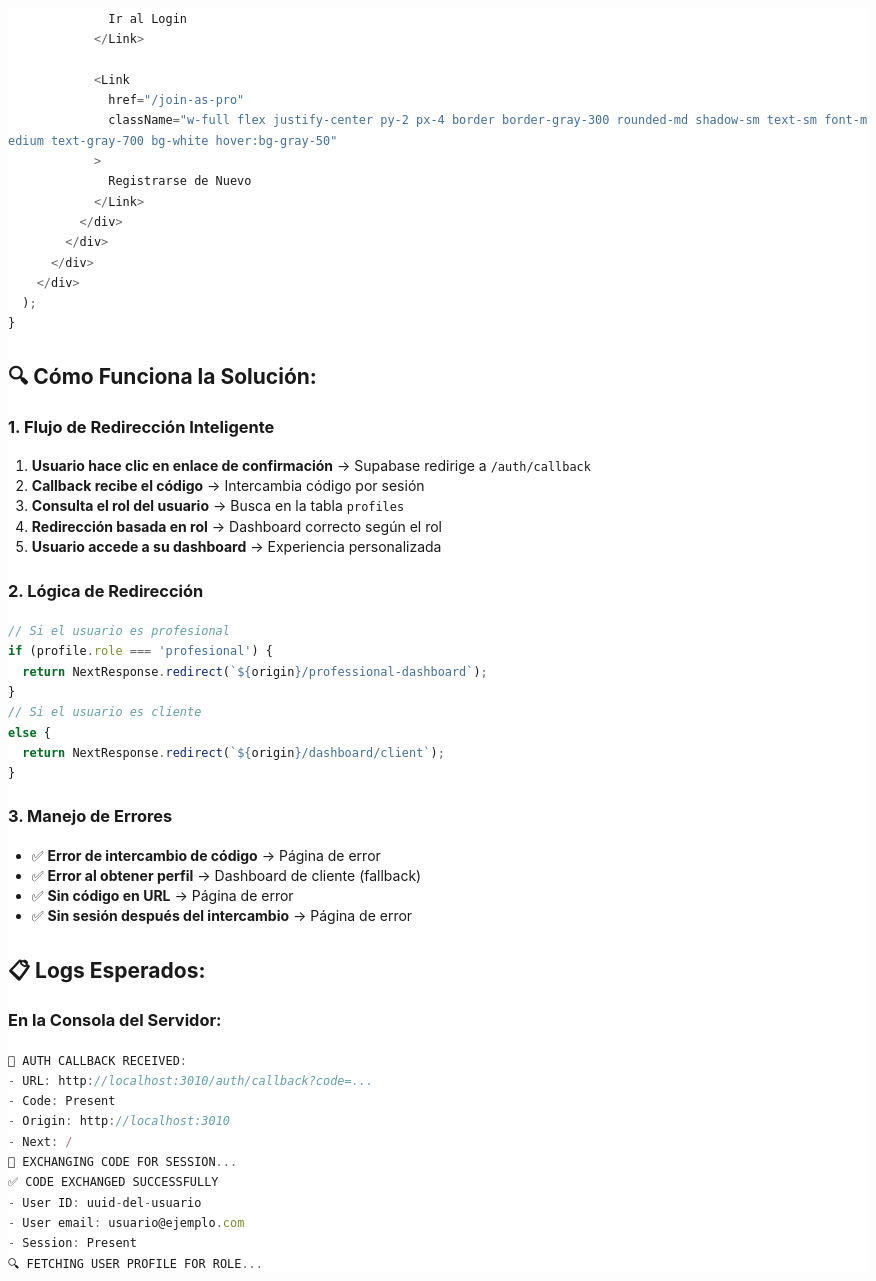 ```typescript
              Ir al Login
            </Link>

            <Link
              href="/join-as-pro"
              className="w-full flex justify-center py-2 px-4 border border-gray-300 rounded-md shadow-sm text-sm font-medium text-gray-700 bg-white hover:bg-gray-50"
            >
              Registrarse de Nuevo
            </Link>
          </div>
        </div>
      </div>
    </div>
  );
}
```

## 🔍 **Cómo Funciona la Solución:**

### **1. Flujo de Redirección Inteligente**

1. **Usuario hace clic en enlace de confirmación** → Supabase redirige a `/auth/callback`
2. **Callback recibe el código** → Intercambia código por sesión
3. **Consulta el rol del usuario** → Busca en la tabla `profiles`
4. **Redirección basada en rol** → Dashboard correcto según el rol
5. **Usuario accede a su dashboard** → Experiencia personalizada

### **2. Lógica de Redirección**

```typescript
// Si el usuario es profesional
if (profile.role === 'profesional') {
  return NextResponse.redirect(`${origin}/professional-dashboard`);
} 
// Si el usuario es cliente
else {
  return NextResponse.redirect(`${origin}/dashboard/client`);
}
```

### **3. Manejo de Errores**

- ✅ **Error de intercambio de código** → Página de error
- ✅ **Error al obtener perfil** → Dashboard de cliente (fallback)
- ✅ **Sin código en URL** → Página de error
- ✅ **Sin sesión después del intercambio** → Página de error

## 📋 **Logs Esperados:**

### **En la Consola del Servidor:**
```javascript
🔗 AUTH CALLBACK RECEIVED:
- URL: http://localhost:3010/auth/callback?code=...
- Code: Present
- Origin: http://localhost:3010
- Next: /
🔄 EXCHANGING CODE FOR SESSION...
✅ CODE EXCHANGED SUCCESSFULLY
- User ID: uuid-del-usuario
- User email: usuario@ejemplo.com
- Session: Present
🔍 FETCHING USER PROFILE FOR ROLE...
```